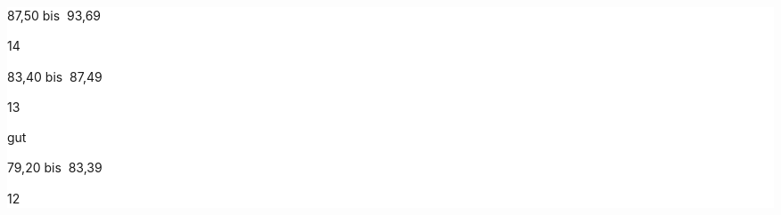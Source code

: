 <tr>

<td style="border-right: 0.5pt solid ; border-bottom: 0.5pt solid ; " align="center" valign="top" charoff="50">

87,50 bis  93,69

</td>

<td style="border-right: 0.5pt solid ; border-bottom: 0.5pt solid ; " align="center" valign="top" charoff="50">

14

</td>

</tr>

<tr>

<td style="border-right: 0.5pt solid ; border-bottom: 0.5pt solid ; " align="center" valign="top" charoff="50">

83,40 bis  87,49

</td>

<td style="border-right: 0.5pt solid ; border-bottom: 0.5pt solid ; " align="center" valign="top" charoff="50">

13

</td>

<td style="border-bottom: 0.5pt solid ; " rowspan="3" align="center" valign="middle" charoff="50">

gut

</td>

</tr>

<tr>

<td style="border-right: 0.5pt solid ; border-bottom: 0.5pt solid ; " align="center" valign="top" charoff="50">

79,20 bis  83,39

</td>

<td style="border-right: 0.5pt solid ; border-bottom: 0.5pt solid ; " align="center" valign="top" charoff="50">

12

</td>

</tr>

<tr>

<td style="border-right: 0.5pt solid ; border-bottom: 0.5pt solid ; " align="center" valign="top" charoff="50">
